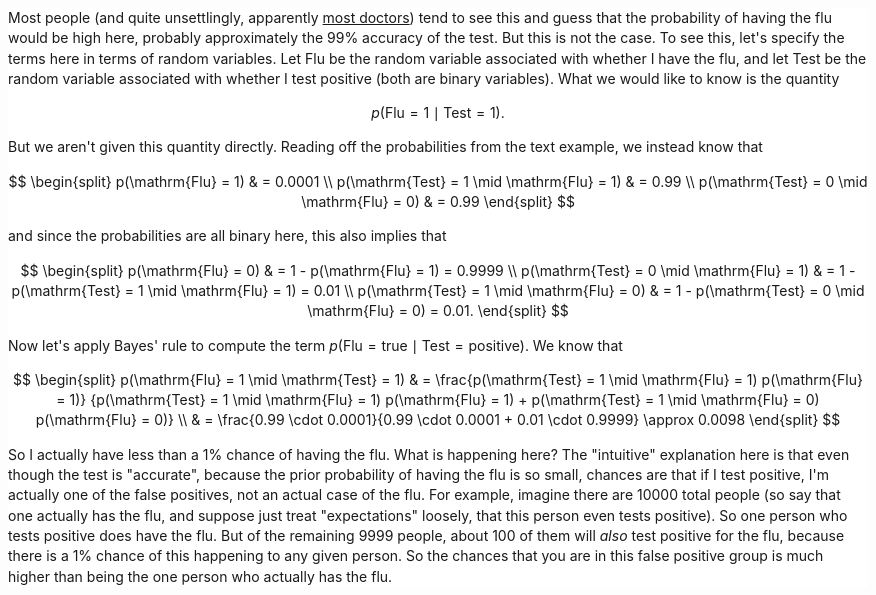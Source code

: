Most people (and quite unsettlingly, apparently [most doctors](http://www.bbc.com/news/magazine-28166019)) tend to see this and guess that the probability of having the flu would be high here, probably approximately the 99% accuracy of the test.  But this is not the case.  To see this, let's specify the terms here in terms of random variables.  Let $\mathrm{Flu}$ be the random variable associated with whether I have the flu, and let $\mathrm{Test}$ be the random variable associated with whether I test positive (both are binary variables).  What we would like to know is the quantity

$$
p(\mathrm{Flu} = 1 \mid \mathrm{Test} = 1).
$$

But we aren't given this quantity directly.  Reading off the probabilities from the text example, we instead know that

$$
\begin{split}
p(\mathrm{Flu} = 1) & = 0.0001 \\
p(\mathrm{Test} = 1 \mid \mathrm{Flu} = 1) & = 0.99 \\
p(\mathrm{Test} = 0 \mid \mathrm{Flu} = 0) & = 0.99
\end{split}
$$

and since the probabilities are all binary here, this also implies that

$$
\begin{split}
p(\mathrm{Flu} = 0) & = 1 - p(\mathrm{Flu} = 1) = 0.9999 \\
p(\mathrm{Test} = 0 \mid \mathrm{Flu} = 1) & = 1 - p(\mathrm{Test} = 1 \mid \mathrm{Flu} = 1) = 0.01 \\
p(\mathrm{Test} = 1 \mid \mathrm{Flu} = 0) & = 1 - p(\mathrm{Test} = 0 \mid \mathrm{Flu} = 0) = 0.01.
\end{split}
$$


Now let's apply Bayes' rule to compute the term $p(\mathrm{Flu} = \mathrm{true} \mid \mathrm{Test} = \mathrm{positive})$.  We know that

$$
\begin{split}
p(\mathrm{Flu} = 1 \mid \mathrm{Test} = 1) & = 
\frac{p(\mathrm{Test} = 1 \mid \mathrm{Flu} = 1) p(\mathrm{Flu} = 1)}
{p(\mathrm{Test} = 1 \mid \mathrm{Flu} = 1) p(\mathrm{Flu} = 1) + p(\mathrm{Test} = 1 \mid \mathrm{Flu} = 0) p(\mathrm{Flu} = 0)} \\
& = \frac{0.99 \cdot 0.0001}{0.99 \cdot 0.0001 + 0.01 \cdot 0.9999} \approx 0.0098
\end{split}
$$



So I actually have less than a 1% chance of having the flu.  What is happening here?  The "intuitive" explanation here is that even though the test is "accurate", because the prior probability of having the flu is so small, chances are that if I test positive, I'm actually one of the false positives, not an actual case of the flu.  For example, imagine there are 10000 total people (so say that one actually has the flu, and suppose just treat "expectations" loosely, that this person even tests positive).  So one person who tests positive does have the flu.  But of the remaining 9999 people, about 100 of them will _also_ test positive for the flu, because there is a 1% chance of this happening to any given person.  So the chances that you are in this false positive group is much higher than being the one person who actually has the flu.
